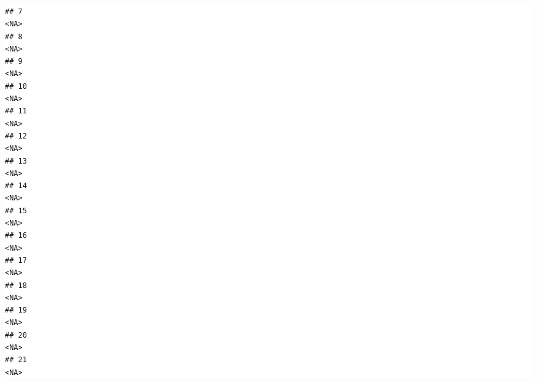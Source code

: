     ## 7                                                                                                                     <NA>
    ## 8                                                                                                                     <NA>
    ## 9                                                                                                                     <NA>
    ## 10                                                                                                                    <NA>
    ## 11                                                                                                                    <NA>
    ## 12                                                                                                                    <NA>
    ## 13                                                                                                                    <NA>
    ## 14                                                                                                                    <NA>
    ## 15                                                                                                                    <NA>
    ## 16                                                                                                                    <NA>
    ## 17                                                                                                                    <NA>
    ## 18                                                                                                                    <NA>
    ## 19                                                                                                                    <NA>
    ## 20                                                                                                                    <NA>
    ## 21                                                                                                                    <NA>